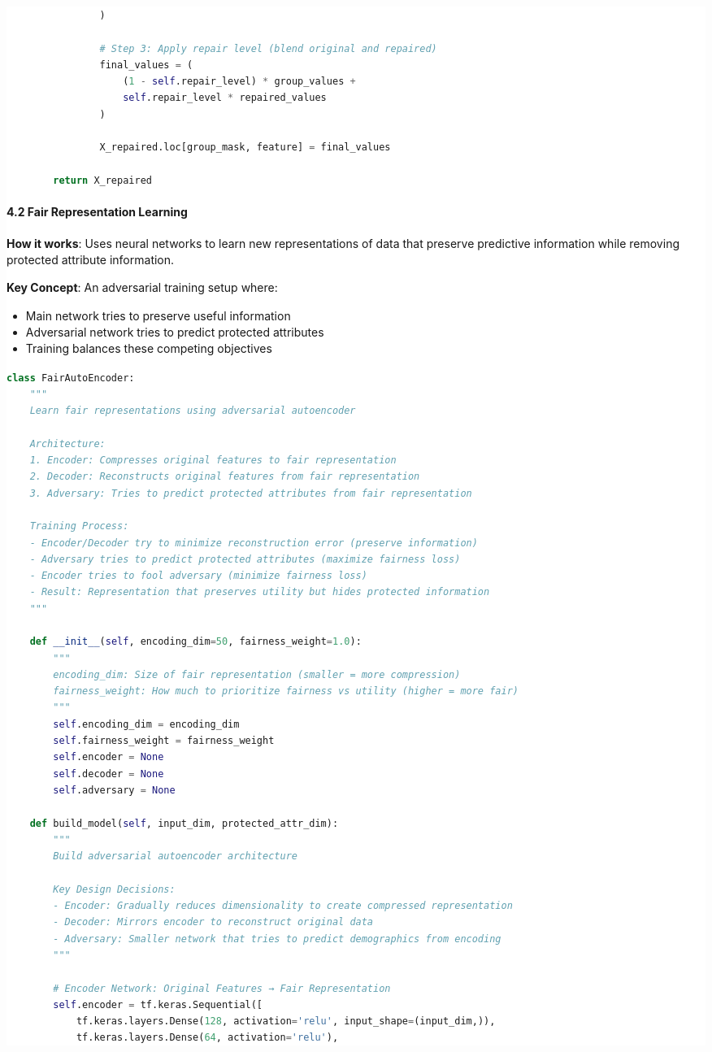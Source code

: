 ```python
                )
                
                # Step 3: Apply repair level (blend original and repaired)
                final_values = (
                    (1 - self.repair_level) * group_values + 
                    self.repair_level * repaired_values
                )
                
                X_repaired.loc[group_mask, feature] = final_values
        
        return X_repaired
```

#### 4.2 Fair Representation Learning

**How it works**: Uses neural networks to learn new representations of data that preserve predictive information while removing protected attribute information.

**Key Concept**: An adversarial training setup where:
- Main network tries to preserve useful information
- Adversarial network tries to predict protected attributes
- Training balances these competing objectives

```python
class FairAutoEncoder:
    """
    Learn fair representations using adversarial autoencoder
    
    Architecture:
    1. Encoder: Compresses original features to fair representation
    2. Decoder: Reconstructs original features from fair representation  
    3. Adversary: Tries to predict protected attributes from fair representation
    
    Training Process:
    - Encoder/Decoder try to minimize reconstruction error (preserve information)
    - Adversary tries to predict protected attributes (maximize fairness loss)
    - Encoder tries to fool adversary (minimize fairness loss)
    - Result: Representation that preserves utility but hides protected information
    """
    
    def __init__(self, encoding_dim=50, fairness_weight=1.0):
        """
        encoding_dim: Size of fair representation (smaller = more compression)
        fairness_weight: How much to prioritize fairness vs utility (higher = more fair)
        """
        self.encoding_dim = encoding_dim
        self.fairness_weight = fairness_weight
        self.encoder = None
        self.decoder = None
        self.adversary = None
    
    def build_model(self, input_dim, protected_attr_dim):
        """
        Build adversarial autoencoder architecture
        
        Key Design Decisions:
        - Encoder: Gradually reduces dimensionality to create compressed representation
        - Decoder: Mirrors encoder to reconstruct original data
        - Adversary: Smaller network that tries to predict demographics from encoding
        """
        
        # Encoder Network: Original Features → Fair Representation
        self.encoder = tf.keras.Sequential([
            tf.keras.layers.Dense(128, activation='relu', input_shape=(input_dim,)),
            tf.keras.layers.Dense(64, activation='relu'),
```